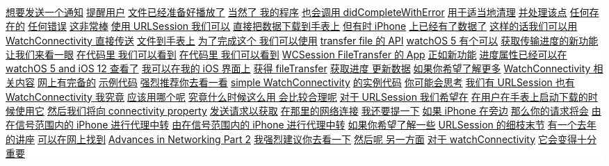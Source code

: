 [想要发送一个通知](https://developer.apple.com/videos/wwdc2018/videos/play/wwdc2018/504/?time=493) [提醒用户](https://developer.apple.com/videos/wwdc2018/videos/play/wwdc2018/504/?time=495) [文件已经准备好播放了](https://developer.apple.com/videos/wwdc2018/videos/play/wwdc2018/504/?time=497) [当然了 我的程序](https://developer.apple.com/videos/wwdc2018/videos/play/wwdc2018/504/?time=498) [也会调用 didCompleteWithError](https://developer.apple.com/videos/wwdc2018/videos/play/wwdc2018/504/?time=501) [用于适当地清理](https://developer.apple.com/videos/wwdc2018/videos/play/wwdc2018/504/?time=502) [并处理该点](https://developer.apple.com/videos/wwdc2018/videos/play/wwdc2018/504/?time=504) [任何存在的](https://developer.apple.com/videos/wwdc2018/videos/play/wwdc2018/504/?time=506) [任何错误](https://developer.apple.com/videos/wwdc2018/videos/play/wwdc2018/504/?time=508) [这非常棒](https://developer.apple.com/videos/wwdc2018/videos/play/wwdc2018/504/?time=509) [使用 URLSession 我们可以](https://developer.apple.com/videos/wwdc2018/videos/play/wwdc2018/504/?time=511) [直接把数据下载到手表上](https://developer.apple.com/videos/wwdc2018/videos/play/wwdc2018/504/?time=512) [但有时 iPhone](https://developer.apple.com/videos/wwdc2018/videos/play/wwdc2018/504/?time=514) [上已经有了数据了](https://developer.apple.com/videos/wwdc2018/videos/play/wwdc2018/504/?time=516) [这样的话我们可以用](https://developer.apple.com/videos/wwdc2018/videos/play/wwdc2018/504/?time=519) [WatchConnectivity 直接传送](https://developer.apple.com/videos/wwdc2018/videos/play/wwdc2018/504/?time=520) [文件到手表上](https://developer.apple.com/videos/wwdc2018/videos/play/wwdc2018/504/?time=522) [为了完成这个 我们可以使用](https://developer.apple.com/videos/wwdc2018/videos/play/wwdc2018/504/?time=528) [transfer file 的 API](https://developer.apple.com/videos/wwdc2018/videos/play/wwdc2018/504/?time=530) [watchOS 5 有个可以](https://developer.apple.com/videos/wwdc2018/videos/play/wwdc2018/504/?time=531) [获取传输进度的新功能](https://developer.apple.com/videos/wwdc2018/videos/play/wwdc2018/504/?time=533) [让我们来看一眼](https://developer.apple.com/videos/wwdc2018/videos/play/wwdc2018/504/?time=537) [在代码里 我们可以看到](https://developer.apple.com/videos/wwdc2018/videos/play/wwdc2018/504/?time=538) [在代码里 我们可以看到](https://developer.apple.com/videos/wwdc2018/videos/play/wwdc2018/504/?time=538) [WCSession FileTransfer 的 App](https://developer.apple.com/videos/wwdc2018/videos/play/wwdc2018/504/?time=540) [正如新功能](https://developer.apple.com/videos/wwdc2018/videos/play/wwdc2018/504/?time=542) [进度属性已经可以在](https://developer.apple.com/videos/wwdc2018/videos/play/wwdc2018/504/?time=543) [watchOS 5 and iOS 12 查看了](https://developer.apple.com/videos/wwdc2018/videos/play/wwdc2018/504/?time=545) [我可以在我的 iOS 界面上](https://developer.apple.com/videos/wwdc2018/videos/play/wwdc2018/504/?time=552) [获得 fileTransfer](https://developer.apple.com/videos/wwdc2018/videos/play/wwdc2018/504/?time=554) [获取进度 更新数据](https://developer.apple.com/videos/wwdc2018/videos/play/wwdc2018/504/?time=556) [如果你希望了解更多](https://developer.apple.com/videos/wwdc2018/videos/play/wwdc2018/504/?time=560) [WatchConnectivity 相关内容](https://developer.apple.com/videos/wwdc2018/videos/play/wwdc2018/504/?time=561) [网上有完备的](https://developer.apple.com/videos/wwdc2018/videos/play/wwdc2018/504/?time=563) [示例代码](https://developer.apple.com/videos/wwdc2018/videos/play/wwdc2018/504/?time=564) [强烈推荐你去看一看](https://developer.apple.com/videos/wwdc2018/videos/play/wwdc2018/504/?time=565) [simple WatchConnectivity](https://developer.apple.com/videos/wwdc2018/videos/play/wwdc2018/504/?time=567) [的实例代码](https://developer.apple.com/videos/wwdc2018/videos/play/wwdc2018/504/?time=568) [你可能会思考](https://developer.apple.com/videos/wwdc2018/videos/play/wwdc2018/504/?time=569) [我们有 URLSession 也有](https://developer.apple.com/videos/wwdc2018/videos/play/wwdc2018/504/?time=573) [WatchConnectivity 我究竟](https://developer.apple.com/videos/wwdc2018/videos/play/wwdc2018/504/?time=574) [应该用哪个呢](https://developer.apple.com/videos/wwdc2018/videos/play/wwdc2018/504/?time=577) [究竟什么时候这么用 会比较合理呢](https://developer.apple.com/videos/wwdc2018/videos/play/wwdc2018/504/?time=578) [对于 URLSession 我们希望在](https://developer.apple.com/videos/wwdc2018/videos/play/wwdc2018/504/?time=581) [在用户在手表上启动下载的时候使用它](https://developer.apple.com/videos/wwdc2018/videos/play/wwdc2018/504/?time=583) [然后我们将向 connectivity property](https://developer.apple.com/videos/wwdc2018/videos/play/wwdc2018/504/?time=586) [发送请求以获取](https://developer.apple.com/videos/wwdc2018/videos/play/wwdc2018/504/?time=588) [在那里的网络连接](https://developer.apple.com/videos/wwdc2018/videos/play/wwdc2018/504/?time=590) [我还要提一下](https://developer.apple.com/videos/wwdc2018/videos/play/wwdc2018/504/?time=594) [如果 iPhone 在旁边](https://developer.apple.com/videos/wwdc2018/videos/play/wwdc2018/504/?time=595) [那么你的请求将会](https://developer.apple.com/videos/wwdc2018/videos/play/wwdc2018/504/?time=597) [由在信号范围内的 iPhone 进行代理中转](https://developer.apple.com/videos/wwdc2018/videos/play/wwdc2018/504/?time=598) [由在信号范围内的 iPhone 进行代理中转](https://developer.apple.com/videos/wwdc2018/videos/play/wwdc2018/504/?time=598) [如果你希望了解一些](https://developer.apple.com/videos/wwdc2018/videos/play/wwdc2018/504/?time=601) [URLSession 的细枝末节](https://developer.apple.com/videos/wwdc2018/videos/play/wwdc2018/504/?time=603) [有一个去年的讲座](https://developer.apple.com/videos/wwdc2018/videos/play/wwdc2018/504/?time=605) [可以在网上找到](https://developer.apple.com/videos/wwdc2018/videos/play/wwdc2018/504/?time=606) [Advances in Networking Part 2](https://developer.apple.com/videos/wwdc2018/videos/play/wwdc2018/504/?time=607) [我强烈建议你去看一下](https://developer.apple.com/videos/wwdc2018/videos/play/wwdc2018/504/?time=609) [然后呢 另一方面](https://developer.apple.com/videos/wwdc2018/videos/play/wwdc2018/504/?time=611) [对于 watchConnectivity](https://developer.apple.com/videos/wwdc2018/videos/play/wwdc2018/504/?time=614) [它会变得十分重要](https://developer.apple.com/videos/wwdc2018/videos/play/wwdc2018/504/?time=616)